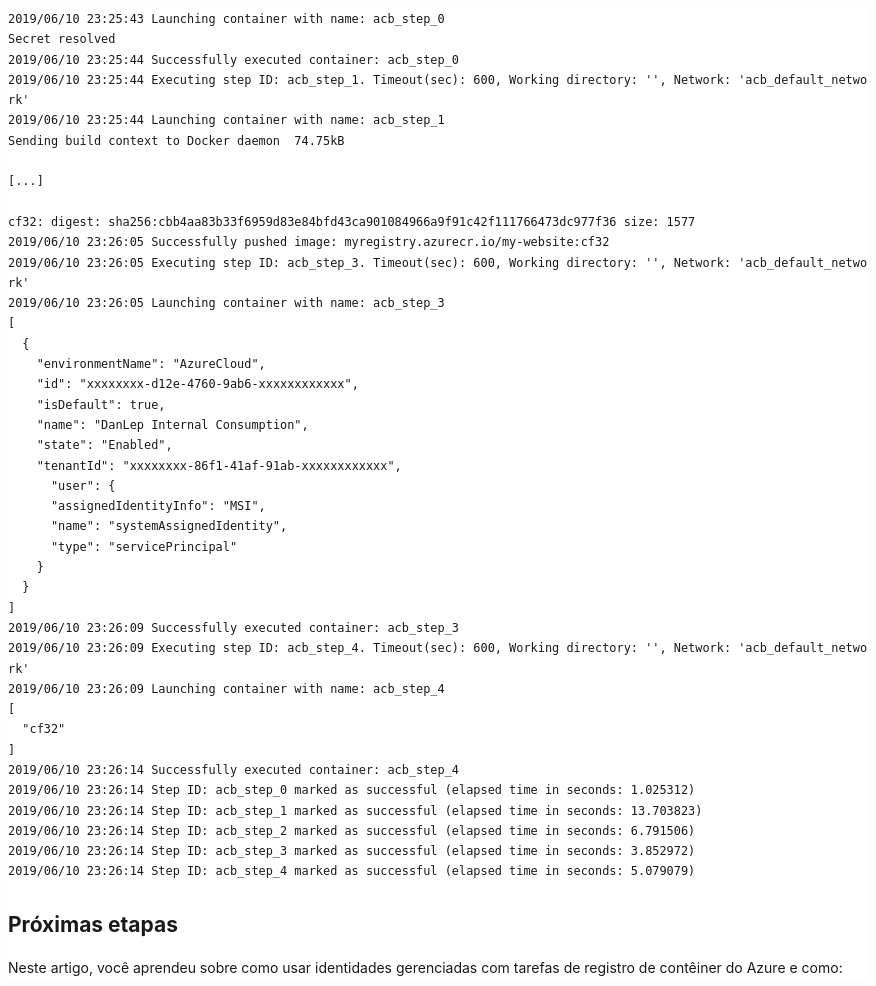 ```console
2019/06/10 23:25:43 Launching container with name: acb_step_0
Secret resolved
2019/06/10 23:25:44 Successfully executed container: acb_step_0
2019/06/10 23:25:44 Executing step ID: acb_step_1. Timeout(sec): 600, Working directory: '', Network: 'acb_default_network'
2019/06/10 23:25:44 Launching container with name: acb_step_1
Sending build context to Docker daemon  74.75kB

[...]

cf32: digest: sha256:cbb4aa83b33f6959d83e84bfd43ca901084966a9f91c42f111766473dc977f36 size: 1577
2019/06/10 23:26:05 Successfully pushed image: myregistry.azurecr.io/my-website:cf32
2019/06/10 23:26:05 Executing step ID: acb_step_3. Timeout(sec): 600, Working directory: '', Network: 'acb_default_network'
2019/06/10 23:26:05 Launching container with name: acb_step_3
[
  {
    "environmentName": "AzureCloud",
    "id": "xxxxxxxx-d12e-4760-9ab6-xxxxxxxxxxxx",
    "isDefault": true,
    "name": "DanLep Internal Consumption",
    "state": "Enabled",
    "tenantId": "xxxxxxxx-86f1-41af-91ab-xxxxxxxxxxxx",
      "user": {
      "assignedIdentityInfo": "MSI",
      "name": "systemAssignedIdentity",
      "type": "servicePrincipal"
    }
  }
]
2019/06/10 23:26:09 Successfully executed container: acb_step_3
2019/06/10 23:26:09 Executing step ID: acb_step_4. Timeout(sec): 600, Working directory: '', Network: 'acb_default_network'
2019/06/10 23:26:09 Launching container with name: acb_step_4
[
  "cf32"
]
2019/06/10 23:26:14 Successfully executed container: acb_step_4
2019/06/10 23:26:14 Step ID: acb_step_0 marked as successful (elapsed time in seconds: 1.025312)
2019/06/10 23:26:14 Step ID: acb_step_1 marked as successful (elapsed time in seconds: 13.703823)
2019/06/10 23:26:14 Step ID: acb_step_2 marked as successful (elapsed time in seconds: 6.791506)
2019/06/10 23:26:14 Step ID: acb_step_3 marked as successful (elapsed time in seconds: 3.852972)
2019/06/10 23:26:14 Step ID: acb_step_4 marked as successful (elapsed time in seconds: 5.079079)
```


## <a name="next-steps"></a>Próximas etapas

Neste artigo, você aprendeu sobre como usar identidades gerenciadas com tarefas de registro de contêiner do Azure e como:


[az-login]: /cli/azure/reference-index#az-login
[az-acr-login]: /cli/azure/acr#az-acr-login
[az-acr-show]: /cli/azure/acr#az-acr-show
[az-role-assignment-create]: /cli/azure/role/assignment#az-role-assignment-create
[az-acr-login]: /cli/azure/acr#az-acr-login
[az-identity-create]: /cli/azure/identity?view=azure-cli-latest#az-identity-create
[az-identity-show]: /cli/azure/identity#az-identity-show
[azure-cli]: /cli/azure/install-azure-cli
[az-acr-task-create]: /cli/azure/acr/task#az-acr-task-create
[az-acr-task-show]: /cli/azure/acr/task#az-acr-task-show
[az-acr-task-run]: /cli/azure/acr/task#az-acr-task-run
[az-acr-task-list-runs]: /cli/azure/acr/task#az-acr-task-list-runs
[az-acr-task-credential-add]: /cli/azure/acr/task/credential#az-acr-task-credential-add
[az-group-create]: /cli/azure/group?#az-group-create
[az-keyvault-create]: /cli/azure/keyvault?#az-keyvault-create
[az-keyvault-secret-set]: /cli/azure/keyvault/secret#az-keyvault-secret-set
[az-keyvault-set-policy]: /cli/azure/keyvault#az-keyvault-set-policy